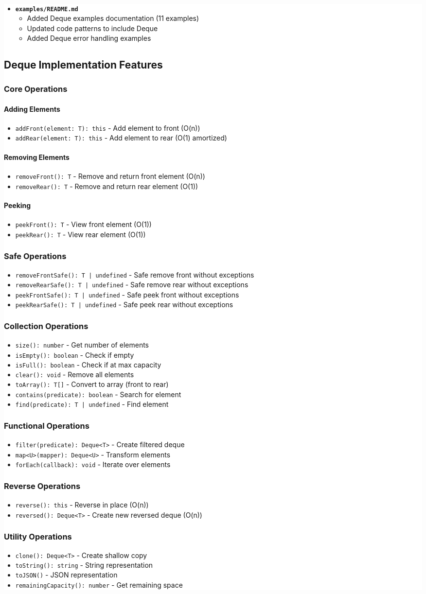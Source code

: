 - **`examples/README.md`**
  - Added Deque examples documentation (11 examples)
  - Updated code patterns to include Deque
  - Added Deque error handling examples

## Deque Implementation Features

### Core Operations

#### Adding Elements
- `addFront(element: T): this` - Add element to front (O(n))
- `addRear(element: T): this` - Add element to rear (O(1) amortized)

#### Removing Elements
- `removeFront(): T` - Remove and return front element (O(n))
- `removeRear(): T` - Remove and return rear element (O(1))

#### Peeking
- `peekFront(): T` - View front element (O(1))
- `peekRear(): T` - View rear element (O(1))

### Safe Operations
- `removeFrontSafe(): T | undefined` - Safe remove front without exceptions
- `removeRearSafe(): T | undefined` - Safe remove rear without exceptions
- `peekFrontSafe(): T | undefined` - Safe peek front without exceptions
- `peekRearSafe(): T | undefined` - Safe peek rear without exceptions

### Collection Operations
- `size(): number` - Get number of elements
- `isEmpty(): boolean` - Check if empty
- `isFull(): boolean` - Check if at max capacity
- `clear(): void` - Remove all elements
- `toArray(): T[]` - Convert to array (front to rear)
- `contains(predicate): boolean` - Search for element
- `find(predicate): T | undefined` - Find element

### Functional Operations
- `filter(predicate): Deque<T>` - Create filtered deque
- `map<U>(mapper): Deque<U>` - Transform elements
- `forEach(callback): void` - Iterate over elements

### Reverse Operations
- `reverse(): this` - Reverse in place (O(n))
- `reversed(): Deque<T>` - Create new reversed deque (O(n))

### Utility Operations
- `clone(): Deque<T>` - Create shallow copy
- `toString(): string` - String representation
- `toJSON()` - JSON representation
- `remainingCapacity(): number` - Get remaining space
